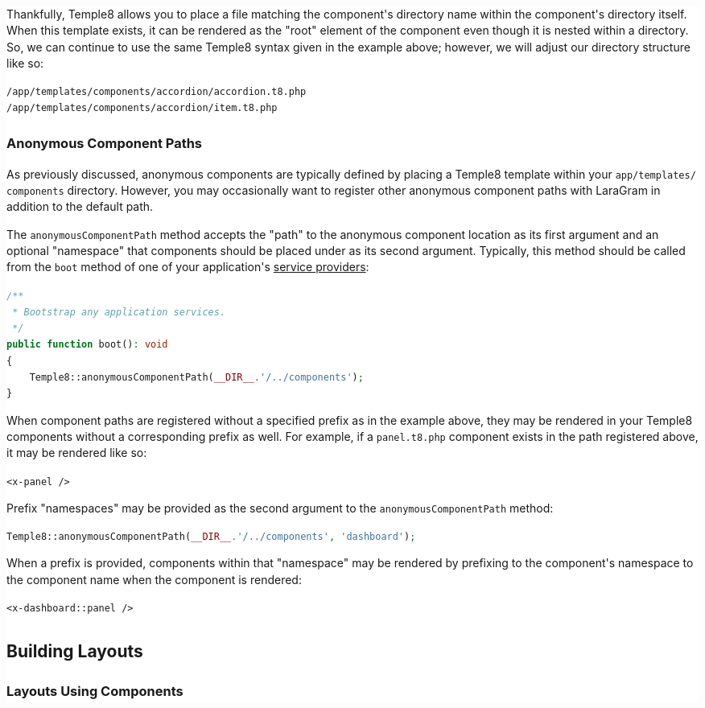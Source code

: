 Thankfully, Temple8 allows you to place a file matching the component's directory name within the component's directory itself. When this template exists, it can be rendered as the "root" element of the component even though it is nested within a directory. So, we can continue to use the same Temple8 syntax given in the example above; however, we will adjust our directory structure like so:

```text
/app/templates/components/accordion/accordion.t8.php
/app/templates/components/accordion/item.t8.php
```

<a name="anonymous-component-paths"></a>
### Anonymous Component Paths

As previously discussed, anonymous components are typically defined by placing a Temple8 template within your `app/templates/components` directory. However, you may occasionally want to register other anonymous component paths with LaraGram in addition to the default path.

The `anonymousComponentPath` method accepts the "path" to the anonymous component location as its first argument and an optional "namespace" that components should be placed under as its second argument. Typically, this method should be called from the `boot` method of one of your application's [service providers](/providers.md):

```php
/**
 * Bootstrap any application services.
 */
public function boot(): void
{
    Temple8::anonymousComponentPath(__DIR__.'/../components');
}
```

When component paths are registered without a specified prefix as in the example above, they may be rendered in your Temple8 components without a corresponding prefix as well. For example, if a `panel.t8.php` component exists in the path registered above, it may be rendered like so:

```blade
<x-panel />
```

Prefix "namespaces" may be provided as the second argument to the `anonymousComponentPath` method:

```php
Temple8::anonymousComponentPath(__DIR__.'/../components', 'dashboard');
```

When a prefix is provided, components within that "namespace" may be rendered by prefixing to the component's namespace to the component name when the component is rendered:

```blade
<x-dashboard::panel />
```

<a name="building-layouts"></a>
## Building Layouts

<a name="layouts-using-components"></a>
### Layouts Using Components

